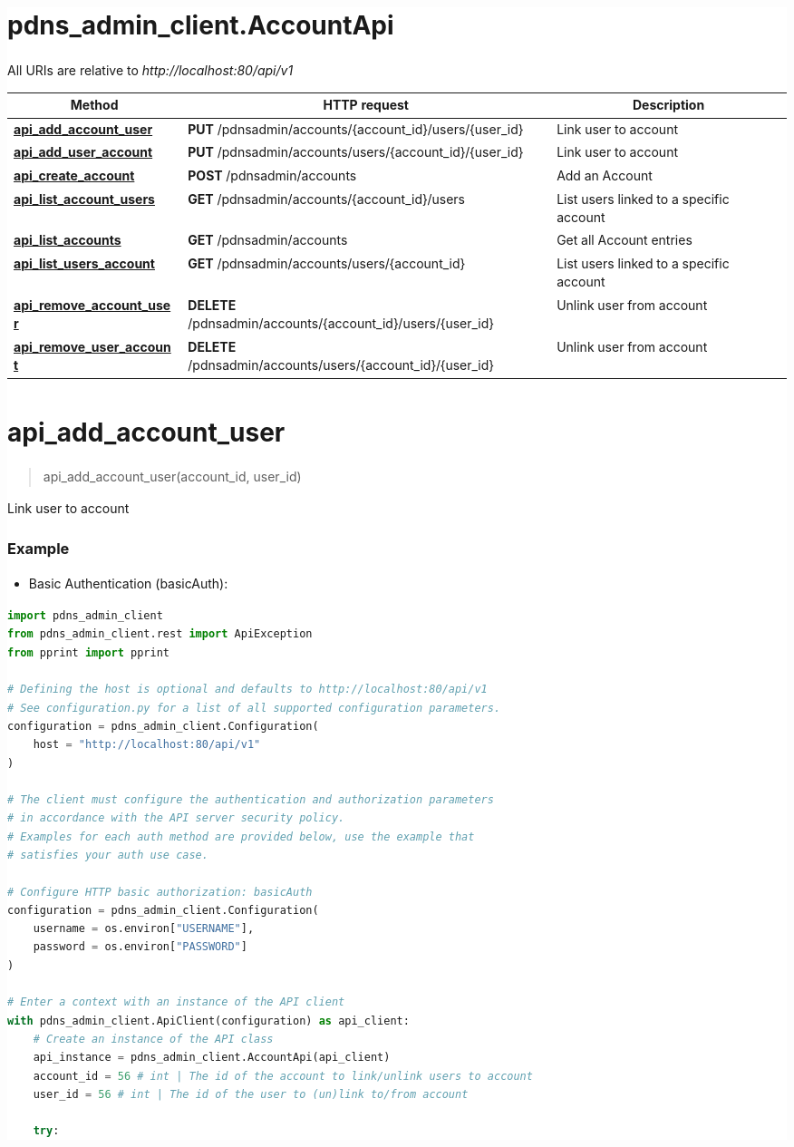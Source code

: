 # pdns_admin_client.AccountApi

All URIs are relative to *http://localhost:80/api/v1*

Method | HTTP request | Description
------------- | ------------- | -------------
[**api_add_account_user**](AccountApi.md#api_add_account_user) | **PUT** /pdnsadmin/accounts/{account_id}/users/{user_id} | Link user to account
[**api_add_user_account**](AccountApi.md#api_add_user_account) | **PUT** /pdnsadmin/accounts/users/{account_id}/{user_id} | Link user to account
[**api_create_account**](AccountApi.md#api_create_account) | **POST** /pdnsadmin/accounts | Add an Account
[**api_list_account_users**](AccountApi.md#api_list_account_users) | **GET** /pdnsadmin/accounts/{account_id}/users | List users linked to a specific account
[**api_list_accounts**](AccountApi.md#api_list_accounts) | **GET** /pdnsadmin/accounts | Get all Account entries
[**api_list_users_account**](AccountApi.md#api_list_users_account) | **GET** /pdnsadmin/accounts/users/{account_id} | List users linked to a specific account
[**api_remove_account_user**](AccountApi.md#api_remove_account_user) | **DELETE** /pdnsadmin/accounts/{account_id}/users/{user_id} | Unlink user from account
[**api_remove_user_account**](AccountApi.md#api_remove_user_account) | **DELETE** /pdnsadmin/accounts/users/{account_id}/{user_id} | Unlink user from account


# **api_add_account_user**
> api_add_account_user(account_id, user_id)

Link user to account

### Example

* Basic Authentication (basicAuth):

```python
import pdns_admin_client
from pdns_admin_client.rest import ApiException
from pprint import pprint

# Defining the host is optional and defaults to http://localhost:80/api/v1
# See configuration.py for a list of all supported configuration parameters.
configuration = pdns_admin_client.Configuration(
    host = "http://localhost:80/api/v1"
)

# The client must configure the authentication and authorization parameters
# in accordance with the API server security policy.
# Examples for each auth method are provided below, use the example that
# satisfies your auth use case.

# Configure HTTP basic authorization: basicAuth
configuration = pdns_admin_client.Configuration(
    username = os.environ["USERNAME"],
    password = os.environ["PASSWORD"]
)

# Enter a context with an instance of the API client
with pdns_admin_client.ApiClient(configuration) as api_client:
    # Create an instance of the API class
    api_instance = pdns_admin_client.AccountApi(api_client)
    account_id = 56 # int | The id of the account to link/unlink users to account
    user_id = 56 # int | The id of the user to (un)link to/from account

    try:
```